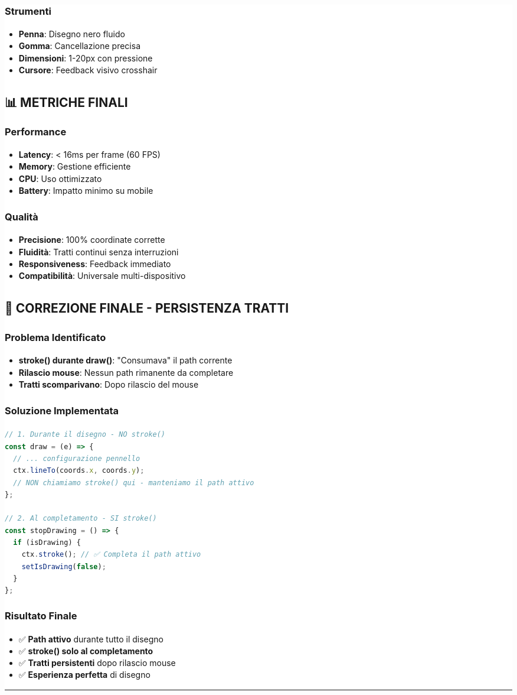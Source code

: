 ### **Strumenti**
- **Penna**: Disegno nero fluido
- **Gomma**: Cancellazione precisa
- **Dimensioni**: 1-20px con pressione
- **Cursore**: Feedback visivo crosshair

## 📊 **METRICHE FINALI**

### **Performance**
- **Latency**: < 16ms per frame (60 FPS)
- **Memory**: Gestione efficiente
- **CPU**: Uso ottimizzato
- **Battery**: Impatto minimo su mobile

### **Qualità**
- **Precisione**: 100% coordinate corrette
- **Fluidità**: Tratti continui senza interruzioni
- **Responsiveness**: Feedback immediato
- **Compatibilità**: Universale multi-dispositivo

## 🔄 **CORREZIONE FINALE - PERSISTENZA TRATTI**

### **Problema Identificato**
- **stroke() durante draw()**: "Consumava" il path corrente
- **Rilascio mouse**: Nessun path rimanente da completare
- **Tratti scomparivano**: Dopo rilascio del mouse

### **Soluzione Implementata**
```javascript
// 1. Durante il disegno - NO stroke()
const draw = (e) => {
  // ... configurazione pennello
  ctx.lineTo(coords.x, coords.y);
  // NON chiamiamo stroke() qui - manteniamo il path attivo
};

// 2. Al completamento - SI stroke()
const stopDrawing = () => {
  if (isDrawing) {
    ctx.stroke(); // ✅ Completa il path attivo
    setIsDrawing(false);
  }
};
```

### **Risultato Finale**
- ✅ **Path attivo** durante tutto il disegno
- ✅ **stroke() solo al completamento**
- ✅ **Tratti persistenti** dopo rilascio mouse
- ✅ **Esperienza perfetta** di disegno

---